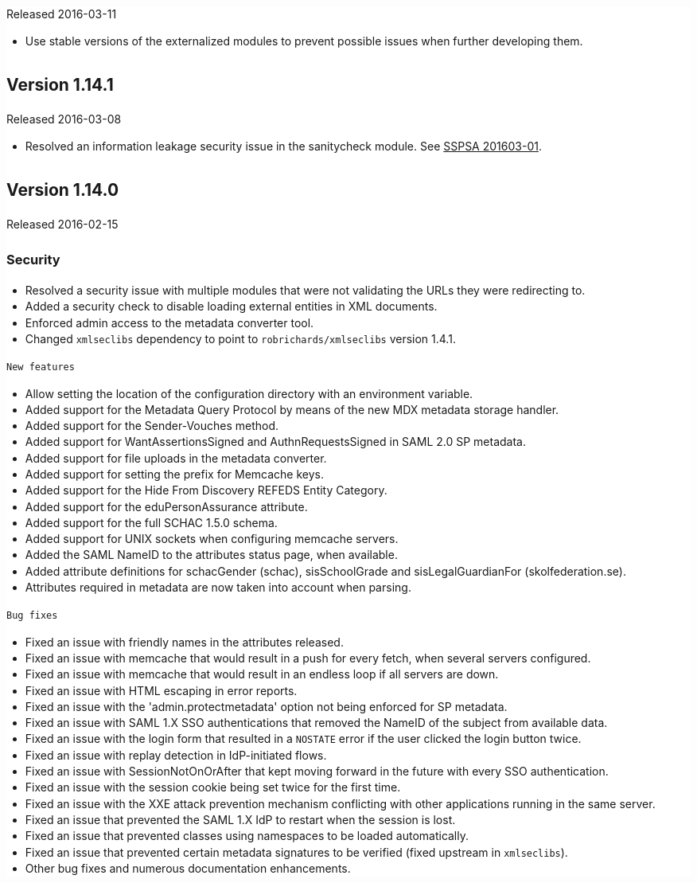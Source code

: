 Released 2016-03-11

* Use stable versions of the externalized modules to prevent possible issues when further developing them.

## Version 1.14.1

Released 2016-03-08

* Resolved an information leakage security issue in the sanitycheck module. See [SSPSA 201603-01](/security/201603-01).

## Version 1.14.0

Released 2016-02-15

### Security

* Resolved a security issue with multiple modules that were not validating the URLs they were redirecting to.
* Added a security check to disable loading external entities in XML documents.
* Enforced admin access to the metadata converter tool.
* Changed `xmlseclibs` dependency to point to `robrichards/xmlseclibs` version 1.4.1.

`New features`

* Allow setting the location of the configuration directory with an environment variable.
* Added support for the Metadata Query Protocol by means of the new MDX metadata storage handler.
* Added support for the Sender-Vouches method.
* Added support for WantAssertionsSigned and AuthnRequestsSigned in SAML 2.0 SP metadata.
* Added support for file uploads in the metadata converter.
* Added support for setting the prefix for Memcache keys.
* Added support for the Hide From Discovery REFEDS Entity Category.
* Added support for the eduPersonAssurance attribute.
* Added support for the full SCHAC 1.5.0 schema.
* Added support for UNIX sockets when configuring memcache servers.
* Added the SAML NameID to the attributes status page, when available.
* Added attribute definitions for schacGender (schac), sisSchoolGrade and sisLegalGuardianFor (skolfederation.se).
* Attributes required in metadata are now taken into account when parsing.

`Bug fixes`

* Fixed an issue with friendly names in the attributes released.
* Fixed an issue with memcache that would result in a push for every fetch, when several servers configured.
* Fixed an issue with memcache that would result in an endless loop if all servers are down.
* Fixed an issue with HTML escaping in error reports.
* Fixed an issue with the 'admin.protectmetadata' option not being enforced for SP metadata.
* Fixed an issue with SAML 1.X SSO authentications that removed the NameID of the subject from available data.
* Fixed an issue with the login form that resulted in a `NOSTATE` error if the user clicked the login button twice.
* Fixed an issue with replay detection in IdP-initiated flows.
* Fixed an issue with SessionNotOnOrAfter that kept moving forward in the future with every SSO authentication.
* Fixed an issue with the session cookie being set twice for the first time.
* Fixed an issue with the XXE attack prevention mechanism conflicting with other applications running in the same server.
* Fixed an issue that prevented the SAML 1.X IdP to restart when the session is lost.
* Fixed an issue that prevented classes using namespaces to be loaded automatically.
* Fixed an issue that prevented certain metadata signatures to be verified (fixed upstream in `xmlseclibs`).
* Other bug fixes and numerous documentation enhancements.
